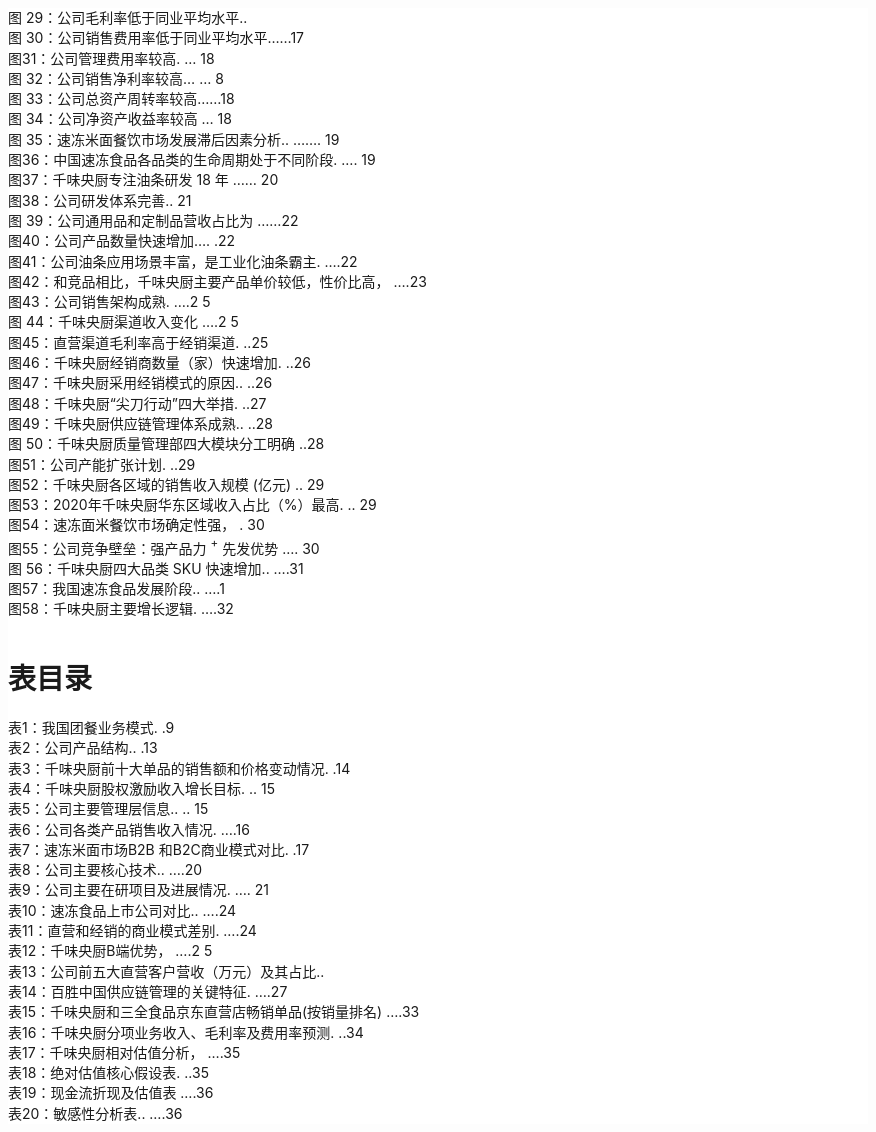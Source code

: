图 29：公司毛利率低于同业平均水平..  
图 30：公司销售费用率低于同业平均水平……17  
图31：公司管理费用率较高. … 18  
图 32：公司销售净利率较高… … 8  
图 33：公司总资产周转率较高……18  
图 34：公司净资产收益率较高 … 18  
图 35：速冻米面餐饮市场发展滞后因素分析.. ……. 19  
图36：中国速冻食品各品类的生命周期处于不同阶段. …. 19  
图37：千味央厨专注油条研发 18 年 …… 20  
图38：公司研发体系完善.. 21  
图 39：公司通用品和定制品营收占比为  ……22  
图40：公司产品数量快速增加…. .22  
图41：公司油条应用场景丰富，是工业化油条霸主. ….22  
图42：和竞品相比，千味央厨主要产品单价较低，性价比高， ….23  
图43：公司销售架构成熟. ….2 5  
图 44：千味央厨渠道收入变化 ….2 5  
图45：直营渠道毛利率高于经销渠道. ..25  
图46：千味央厨经销商数量（家）快速增加. ..26  
图47：千味央厨采用经销模式的原因.. ..26  
图48：千味央厨“尖刀行动”四大举措. ..27  
图49：千味央厨供应链管理体系成熟.. ..28  
图 50：千味央厨质量管理部四大模块分工明确 ..28  
图51：公司产能扩张计划. ..29  
图52：千味央厨各区域的销售收入规模 (亿元) .. 29  
图53：2020年千味央厨华东区域收入占比（%）最高. .. 29  
图54：速冻面米餐饮市场确定性强， . 30  
图55：公司竞争壁垒：强产品力 $^ +$ 先发优势 …. 30  
图 56：千味央厨四大品类 SKU 快速增加.. ….31  
图57：我国速冻食品发展阶段.. ….1  
图58：千味央厨主要增长逻辑. ….32

# 表目录

表1：我国团餐业务模式. .9  
表2：公司产品结构.. .13  
表3：千味央厨前十大单品的销售额和价格变动情况. .14  
表4：千味央厨股权激励收入增长目标. .. 15  
表5：公司主要管理层信息.. .. 15  
表6：公司各类产品销售收入情况. ….16  
表7：速冻米面市场B2B 和B2C商业模式对比. .17  
表8：公司主要核心技术.. ….20  
表9：公司主要在研项目及进展情况. …. 21  
表10：速冻食品上市公司对比.. ….24  
表11：直营和经销的商业模式差别. ….24  
表12：千味央厨B端优势， ….2 5  
表13：公司前五大直营客户营收（万元）及其占比..  
表14：百胜中国供应链管理的关键特征. ….27  
表15：千味央厨和三全食品京东直营店畅销单品(按销量排名) ….33  
表16：千味央厨分项业务收入、毛利率及费用率预测. ..34  
表17：千味央厨相对估值分析， ….35  
表18：绝对估值核心假设表. ..35  
表19：现金流折现及估值表 ….36  
表20：敏感性分析表.. ….36
